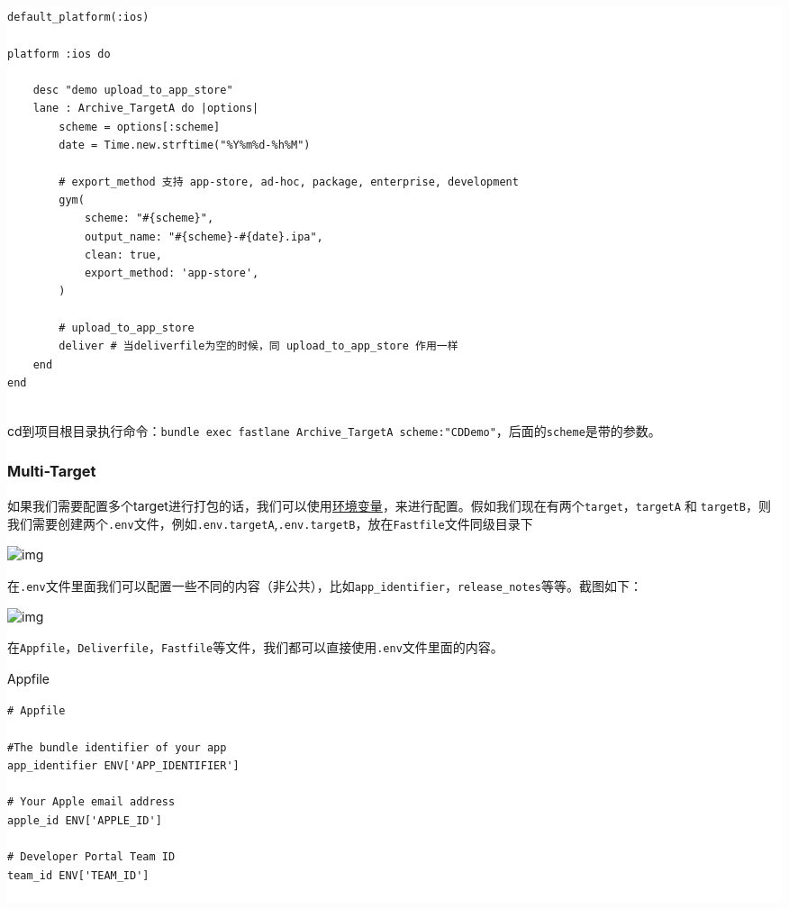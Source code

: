```
default_platform(:ios)

platform :ios do

	desc "demo upload_to_app_store"
	lane : Archive_TargetA do |options|
		scheme = options[:scheme]
		date = Time.new.strftime("%Y%m%d-%h%M")
		
		# export_method 支持 app-store, ad-hoc, package, enterprise, development
		gym(
			scheme: "#{scheme}",
			output_name: "#{scheme}-#{date}.ipa",
			clean: true,
			export_method: 'app-store',
		)

		# upload_to_app_store
		deliver # 当deliverfile为空的时候，同 upload_to_app_store 作用一样
	end
end


```

cd到项目根目录执行命令：`bundle exec fastlane Archive_TargetA scheme:"CDDemo"`，后面的`scheme`是带的参数。

### Multi-Target

如果我们需要配置多个target进行打包的话，我们可以使用[环境变量](https://link.juejin.im?target=https%3A%2F%2Fdocs.fastlane.tools%2Fadvanced%2F%23environment-variables)，来进行配置。假如我们现在有两个`target`，`targetA` 和 `targetB`，则我们需要创建两个`.env`文件，例如`.env.targetA`,`.env.targetB`，放在`Fastfile`文件同级目录下

![img](https://user-gold-cdn.xitu.io/2018/1/26/16130259c16487a4?imageView2/0/w/1280/h/960/ignore-error/1)

在`.env`文件里面我们可以配置一些不同的内容（非公共），比如`app_identifier`，`release_notes`等等。截图如下：

![img](https://user-gold-cdn.xitu.io/2018/1/26/161301cd070af847?imageView2/0/w/1280/h/960/ignore-error/1)

在`Appfile`，`Deliverfile`，`Fastfile`等文件，我们都可以直接使用`.env`文件里面的内容。

Appfile

```
# Appfile

#The bundle identifier of your app
app_identifier ENV['APP_IDENTIFIER']

# Your Apple email address
apple_id ENV['APPLE_ID'] 

# Developer Portal Team ID
team_id ENV['TEAM_ID']


```
